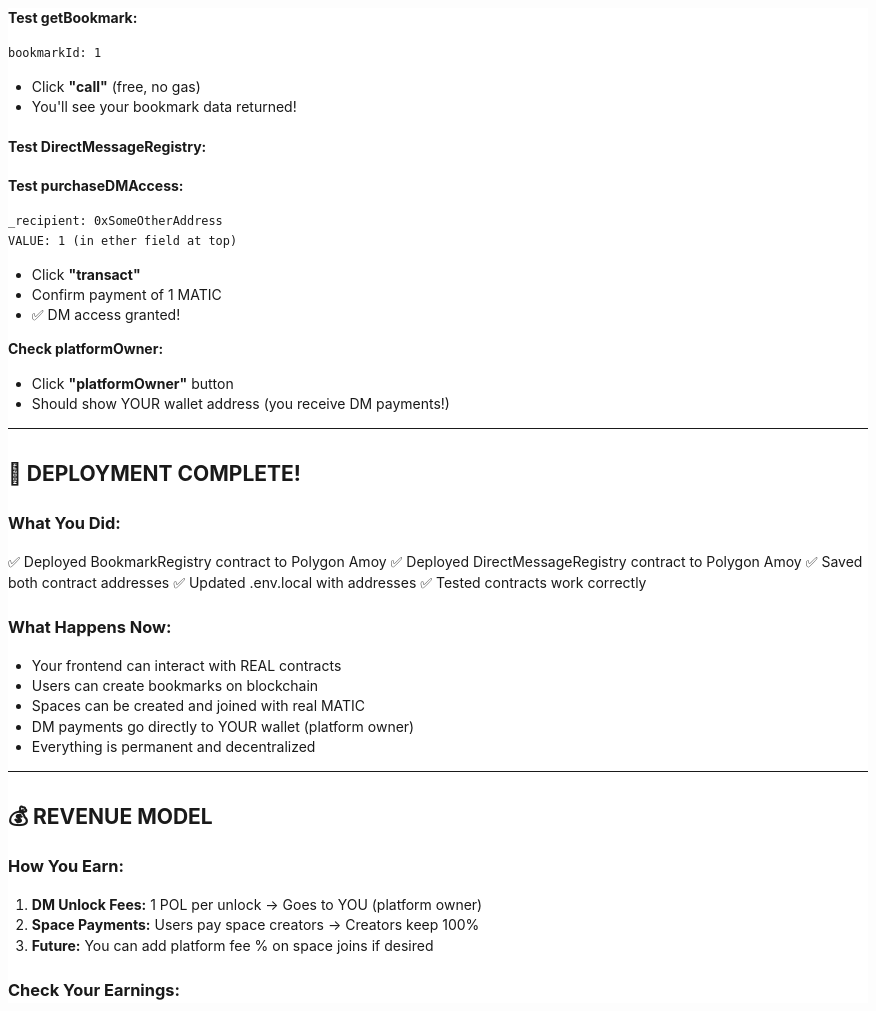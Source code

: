 **Test getBookmark:**
```
bookmarkId: 1
```
- Click **"call"** (free, no gas)
- You'll see your bookmark data returned!

#### Test DirectMessageRegistry:

**Test purchaseDMAccess:**
```
_recipient: 0xSomeOtherAddress
VALUE: 1 (in ether field at top)
```
- Click **"transact"**
- Confirm payment of 1 MATIC
- ✅ DM access granted!

**Check platformOwner:**
- Click **"platformOwner"** button
- Should show YOUR wallet address (you receive DM payments!)

---

## 🎉 DEPLOYMENT COMPLETE!

### What You Did:
✅ Deployed BookmarkRegistry contract to Polygon Amoy
✅ Deployed DirectMessageRegistry contract to Polygon Amoy
✅ Saved both contract addresses
✅ Updated .env.local with addresses
✅ Tested contracts work correctly

### What Happens Now:
- Your frontend can interact with REAL contracts
- Users can create bookmarks on blockchain
- Spaces can be created and joined with real MATIC
- DM payments go directly to YOUR wallet (platform owner)
- Everything is permanent and decentralized

---

## 💰 REVENUE MODEL

### How You Earn:

1. **DM Unlock Fees:** 1 POL per unlock → Goes to YOU (platform owner)
2. **Space Payments:** Users pay space creators → Creators keep 100%
3. **Future:** You can add platform fee % on space joins if desired

### Check Your Earnings:
